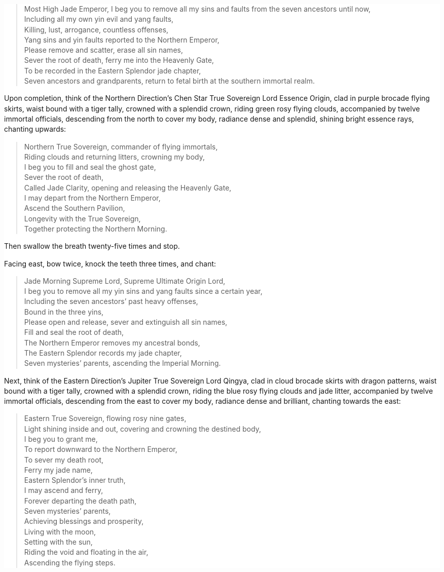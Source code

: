 > Most High Jade Emperor, I beg you to remove all my sins and faults from the seven ancestors until now,  
> Including all my own yin evil and yang faults,  
> Killing, lust, arrogance, countless offenses,  
> Yang sins and yin faults reported to the Northern Emperor,  
> Please remove and scatter, erase all sin names,  
> Sever the root of death, ferry me into the Heavenly Gate,  
> To be recorded in the Eastern Splendor jade chapter,  
> Seven ancestors and grandparents, return to fetal birth at the southern immortal realm.

Upon completion, think of the Northern Direction’s Chen Star True Sovereign Lord Essence Origin, clad in purple brocade flying skirts, waist bound with a tiger tally, crowned with a splendid crown, riding green rosy flying clouds, accompanied by twelve immortal officials, descending from the north to cover my body, radiance dense and splendid, shining bright essence rays, chanting upwards:

> Northern True Sovereign, commander of flying immortals,  
> Riding clouds and returning litters, crowning my body,  
> I beg you to fill and seal the ghost gate,  
> Sever the root of death,  
> Called Jade Clarity, opening and releasing the Heavenly Gate,  
> I may depart from the Northern Emperor,  
> Ascend the Southern Pavilion,  
> Longevity with the True Sovereign,  
> Together protecting the Northern Morning.

Then swallow the breath twenty-five times and stop.

Facing east, bow twice, knock the teeth three times, and chant:

> Jade Morning Supreme Lord, Supreme Ultimate Origin Lord,  
> I beg you to remove all my yin sins and yang faults since a certain year,  
> Including the seven ancestors’ past heavy offenses,  
> Bound in the three yins,  
> Please open and release, sever and extinguish all sin names,  
> Fill and seal the root of death,  
> The Northern Emperor removes my ancestral bonds,  
> The Eastern Splendor records my jade chapter,  
> Seven mysteries’ parents, ascending the Imperial Morning.

Next, think of the Eastern Direction’s Jupiter True Sovereign Lord Qingya, clad in cloud brocade skirts with dragon patterns, waist bound with a tiger tally, crowned with a splendid crown, riding the blue rosy flying clouds and jade litter, accompanied by twelve immortal officials, descending from the east to cover my body, radiance dense and brilliant, chanting towards the east:

> Eastern True Sovereign, flowing rosy nine gates,  
> Light shining inside and out, covering and crowning the destined body,  
> I beg you to grant me,  
> To report downward to the Northern Emperor,  
> To sever my death root,  
> Ferry my jade name,  
> Eastern Splendor’s inner truth,  
> I may ascend and ferry,  
> Forever departing the death path,  
> Seven mysteries’ parents,  
> Achieving blessings and prosperity,  
> Living with the moon,  
> Setting with the sun,  
> Riding the void and floating in the air,  
> Ascending the flying steps.
